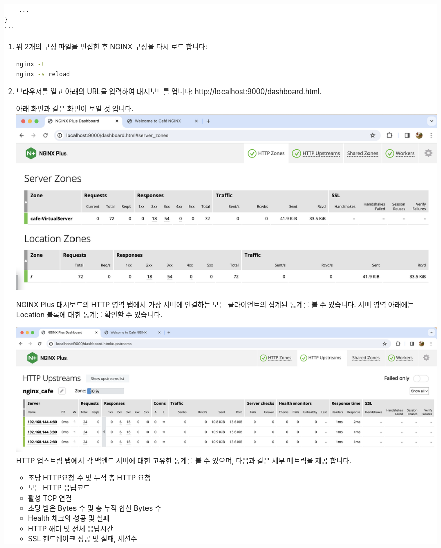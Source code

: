         ...
    }
    ```

1. 위 2개의 구성 파일을 편집한 후 NGINX 구성을 다시 로드 합니다:

   ```bash
   nginx -t
   nginx -s reload
   ```

1. 브라우저를 열고 아래의 URL을 입력하여 대시보드를 엽니다: [http://localhost:9000/dashboard.html](http://localhost:9000/dashboard.html).

   아래 화면과 같은 화면이 보일 것 입니다.
   ![http-zones](media/dashboard-http-zones.png)

   NGINX Plus 대시보드의 HTTP 영역 탭에서 가상 서버에 연결하는 모든 클라이언트의 집계된 통계를 볼 수 있습니다. 서버 영역 아래에는 Location 블록에 대한 통계를 확인할 수 있습니다.

   ![http-upstreams](media/dashboard-http-upstreams.png)
   HTTP 업스트림 탭에서 각 백엔드 서버에 대한 고유한 통계를 볼 수 있으며, 다음과 같은 세부 메트릭을 제공 합니다.
    - 초당 HTTP요청 수 및 누적 총 HTTP 요청
    - 모든 HTTP 응답코드
    - 활성 TCP 연결
    - 초당 받은 Bytes 수 및 총 누적 합산 Bytes 수
    - Health 체크의 성공 및 실패
    - HTTP 해더 및 전체 응답시간
    - SSL 핸드쉐이크 성공 및 실패, 세션수
  